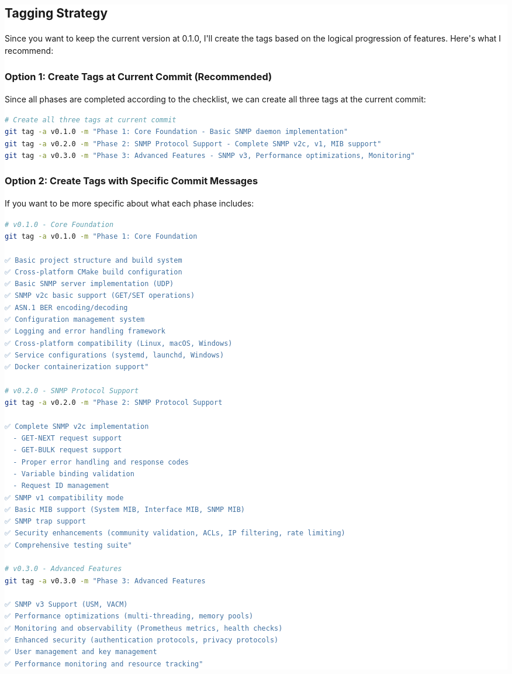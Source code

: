 ```bash
```

## Tagging Strategy

Since you want to keep the current version at 0.1.0, I'll create the tags based on the logical progression of features. Here's what I recommend:

### **Option 1: Create Tags at Current Commit (Recommended)**
Since all phases are completed according to the checklist, we can create all three tags at the current commit:

```bash
# Create all three tags at current commit
git tag -a v0.1.0 -m "Phase 1: Core Foundation - Basic SNMP daemon implementation"
git tag -a v0.2.0 -m "Phase 2: SNMP Protocol Support - Complete SNMP v2c, v1, MIB support"
git tag -a v0.3.0 -m "Phase 3: Advanced Features - SNMP v3, Performance optimizations, Monitoring"
```

### **Option 2: Create Tags with Specific Commit Messages**
If you want to be more specific about what each phase includes:

```bash
# v0.1.0 - Core Foundation
git tag -a v0.1.0 -m "Phase 1: Core Foundation

✅ Basic project structure and build system
✅ Cross-platform CMake build configuration
✅ Basic SNMP server implementation (UDP)
✅ SNMP v2c basic support (GET/SET operations)
✅ ASN.1 BER encoding/decoding
✅ Configuration management system
✅ Logging and error handling framework
✅ Cross-platform compatibility (Linux, macOS, Windows)
✅ Service configurations (systemd, launchd, Windows)
✅ Docker containerization support"

# v0.2.0 - SNMP Protocol Support
git tag -a v0.2.0 -m "Phase 2: SNMP Protocol Support

✅ Complete SNMP v2c implementation
  - GET-NEXT request support
  - GET-BULK request support
  - Proper error handling and response codes
  - Variable binding validation
  - Request ID management
✅ SNMP v1 compatibility mode
✅ Basic MIB support (System MIB, Interface MIB, SNMP MIB)
✅ SNMP trap support
✅ Security enhancements (community validation, ACLs, IP filtering, rate limiting)
✅ Comprehensive testing suite"

# v0.3.0 - Advanced Features
git tag -a v0.3.0 -m "Phase 3: Advanced Features

✅ SNMP v3 Support (USM, VACM)
✅ Performance optimizations (multi-threading, memory pools)
✅ Monitoring and observability (Prometheus metrics, health checks)
✅ Enhanced security (authentication protocols, privacy protocols)
✅ User management and key management
✅ Performance monitoring and resource tracking"
```
